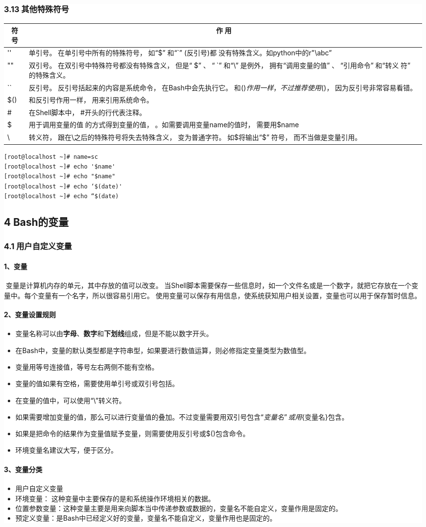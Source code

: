 ### 3.13 其他特殊符号

| 符 号 | 作 用                                                        |
| ----- | ------------------------------------------------------------ |
| ''    | 单引号。 在单引号中所有的特殊符号， 如“$” 和“`” (反引号)都 没有特殊含义。如python中的r"\abc” |
| ""    | 双引号。 在双引号中特殊符号都没有特殊含义， 但是“ $” 、 “ `” 和“\” 是例外， 拥有“调用变量的值” 、 “引用命令” 和“转义 符” 的特殊含义。 |
| ``    | 反引号。 反引号括起来的内容是系统命令， 在Bash中会先执行它。 和$()作用一样， 不过推荐使用$()， 因为反引号非常容易看错。 |
| $()   | 和反引号作用一样， 用来引用系统命令。                        |
| #     | 在Shell脚本中， #开头的行代表注释。                          |
| $     | 用于调用变量的值 的方式得到变量的值， 。如需要调用变量name的值时， 需要用$name |
| \     | 转义符， 跟在\之后的特殊符号将失去特殊含义， 变为普通字符。 如\$将输出“$” 符号， 而不当做是变量引用。 |

```
[root@localhost ~]# name=sc
[root@localhost ~]# echo '$name'
[root@localhost ~]# echo "$name"
[root@localhost ~]# echo ‘$(date)'
[root@localhost ~]# echo “$(date)
```

## 4 Bash的变量

### 4.1 用户自定义变量

#### 1、变量

​		变量是计算机内存的单元，其中存放的值可以改变。 当Shell脚本需要保存一些信息时，如一个文件名或是一个数字，就把它存放在一个变量中。每个变量有一个名字，所以很容易引用它。 使用变量可以保存有用信息，使系统获知用户相关设置，变量也可以用于保存暂时信息。 

#### 2、变量设置规则

- 变量名称可以由**字母**、**数字**和**下划线**组成，但是不能以数字开头。 

- 在Bash中，变量的默认类型都是字符串型，如果要进行数值运算，则必修指定变量类型为数值型。 

- 变量用等号连接值，等号左右两侧不能有空格。

- 变量的值如果有空格，需要使用单引号或双引号包括。

- 在变量的值中，可以使用“\”转义符。

- 如果需要增加变量的值，那么可以进行变量值的叠加。不过变量需要用双引号包含“$变量名”或用${变量名}包含。 

- 如果是把命令的结果作为变量值赋予变量，则需要使用反引号或$()包含命令。 

- 环境变量名建议大写，便于区分。

#### 3、变量分类

- 用户自定义变量
- 环境变量： 这种变量中主要保存的是和系统操作环境相关的数据。
- 位置参数变量：这种变量主要是用来向脚本当中传递参数或数据的，变量名不能自定义，变量作用是固定的。
- 预定义变量：是Bash中已经定义好的变量，变量名不能自定义，变量作用也是固定的。
